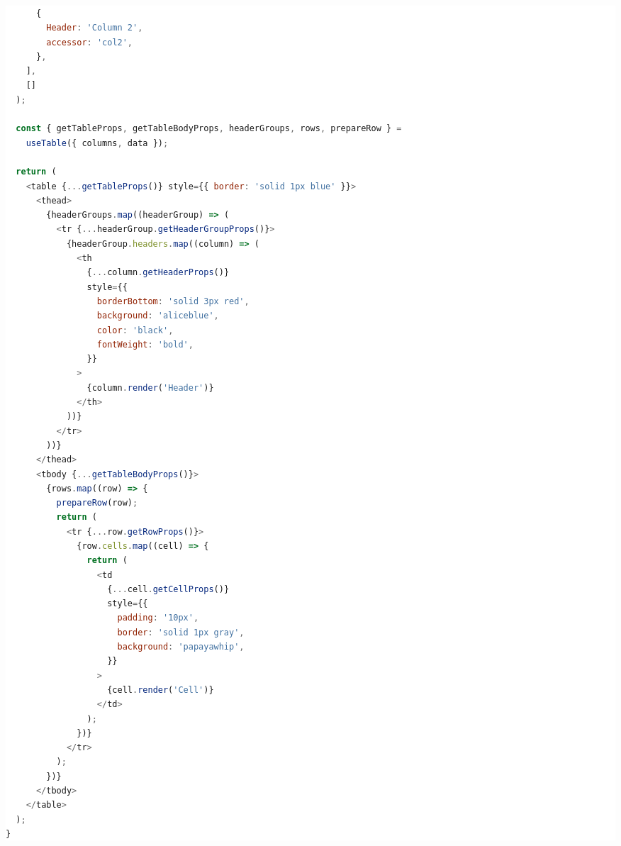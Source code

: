 ```javascript
      {
        Header: 'Column 2',
        accessor: 'col2',
      },
    ],
    []
  );

  const { getTableProps, getTableBodyProps, headerGroups, rows, prepareRow } =
    useTable({ columns, data });

  return (
    <table {...getTableProps()} style={{ border: 'solid 1px blue' }}>
      <thead>
        {headerGroups.map((headerGroup) => (
          <tr {...headerGroup.getHeaderGroupProps()}>
            {headerGroup.headers.map((column) => (
              <th
                {...column.getHeaderProps()}
                style={{
                  borderBottom: 'solid 3px red',
                  background: 'aliceblue',
                  color: 'black',
                  fontWeight: 'bold',
                }}
              >
                {column.render('Header')}
              </th>
            ))}
          </tr>
        ))}
      </thead>
      <tbody {...getTableBodyProps()}>
        {rows.map((row) => {
          prepareRow(row);
          return (
            <tr {...row.getRowProps()}>
              {row.cells.map((cell) => {
                return (
                  <td
                    {...cell.getCellProps()}
                    style={{
                      padding: '10px',
                      border: 'solid 1px gray',
                      background: 'papayawhip',
                    }}
                  >
                    {cell.render('Cell')}
                  </td>
                );
              })}
            </tr>
          );
        })}
      </tbody>
    </table>
  );
}
```
